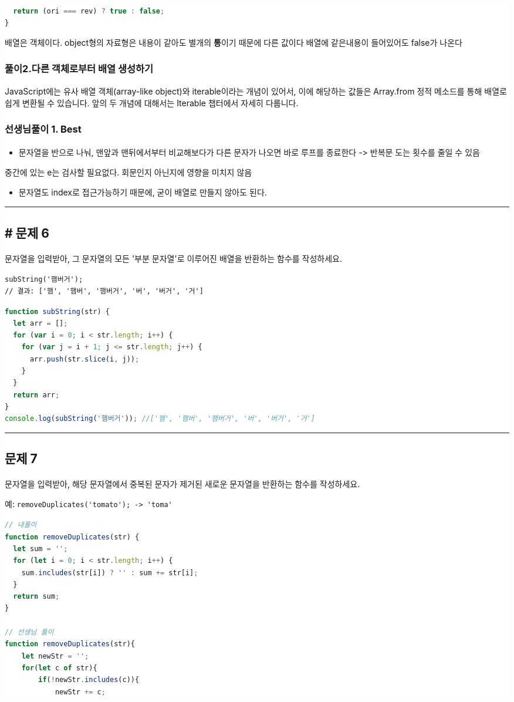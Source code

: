 ```js
  return (ori === rev) ? true : false;
}
```




배열은 객체이다. object형의 자료형은 내용이 같아도 별개의 **통**이기 때문에 다른 값이다
배열에 같은내용이 들어있어도 false가 나온다



### 풀이2.다른 객체로부터 배열 생성하기
JavaScript에는 유사 배열 객체(array-like object)와 iterable이라는 개념이 있어서, 이에 해당하는 값들은 Array.from 정적 메소드를 통해 배열로 쉽게 변환될 수 있습니다. 앞의 두 개념에 대해서는 Iterable 챕터에서 자세히 다룹니다.

### 선생님풀이 1. Best
* 문자열을 반으로 나눠, 맨앞과 맨뒤에서부터 비교해보다가 다른 문자가 나오면 바로 루프를 종료한다 -> 반복문 도는 횟수를 줄일 수 있음

중간에 있는 e는 검사할 필요없다. 회문인지 아닌지에 영향을 미치지 않음
* 문자열도 index로 접근가능하기 때문에, 굳이 배열로 만들지 않아도 된다.

-----

## # 문제 6

문자열을 입력받아, 그 문자열의 모든 '부분 문자열'로 이루어진 배열을 반환하는 함수를 작성하세요.
```
subString('햄버거');
// 결과: ['햄', '햄버', '햄버거', '버', '버거', '거']
```
```js
function subString(str) {
  let arr = [];
  for (var i = 0; i < str.length; i++) {
    for (var j = i + 1; j <= str.length; j++) {
      arr.push(str.slice(i, j));
    }
  }
  return arr;
}
console.log(subString('햄버거')); //['햄', '햄버', '햄버거', '버', '버거', '거']
```
-----

## 문제 7

문자열을 입력받아, 해당 문자열에서 중복된 문자가 제거된 새로운 문자열을 반환하는 함수를 작성하세요.

예: `removeDuplicates('tomato'); -> 'toma'`

```js
// 내풀이
function removeDuplicates(str) {
  let sum = '';
  for (let i = 0; i < str.length; i++) {
    sum.includes(str[i]) ? '' : sum += str[i];
  }
  return sum;
}

// 선생님 풀이
function removeDuplicates(str){
    let newStr = '';
    for(let c of str){
        if(!newStr.includes(c)){
            newStr += c;
```